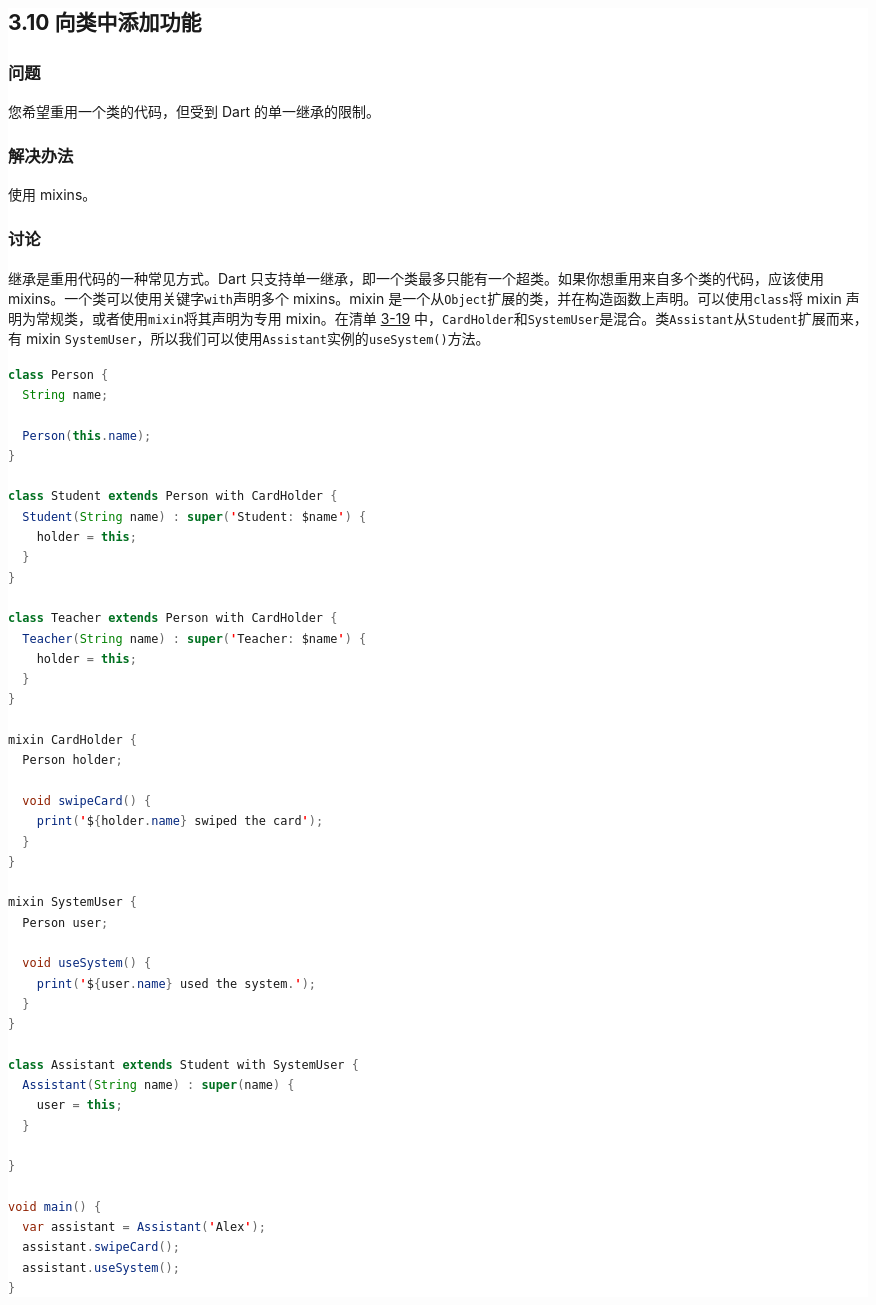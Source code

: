 ## 3.10 向类中添加功能

### 问题

您希望重用一个类的代码，但受到 Dart 的单一继承的限制。

### 解决办法

使用 mixins。

### 讨论

继承是重用代码的一种常见方式。Dart 只支持单一继承，即一个类最多只能有一个超类。如果你想重用来自多个类的代码，应该使用 mixins。一个类可以使用关键字`with`声明多个 mixins。mixin 是一个从`Object`扩展的类，并在构造函数上声明。可以使用`class`将 mixin 声明为常规类，或者使用`mixin`将其声明为专用 mixin。在清单 [3-19](#PC19) 中，`CardHolder`和`SystemUser`是混合。类`Assistant`从`Student`扩展而来，有 mixin `SystemUser`，所以我们可以使用`Assistant`实例的`useSystem()`方法。

```java
class Person {
  String name;

  Person(this.name);
}

class Student extends Person with CardHolder {
  Student(String name) : super('Student: $name') {
    holder = this;
  }
}

class Teacher extends Person with CardHolder {
  Teacher(String name) : super('Teacher: $name') {
    holder = this;
  }
}

mixin CardHolder {
  Person holder;

  void swipeCard() {
    print('${holder.name} swiped the card');
  }
}

mixin SystemUser {
  Person user;

  void useSystem() {
    print('${user.name} used the system.');
  }
}

class Assistant extends Student with SystemUser {
  Assistant(String name) : super(name) {
    user = this;
  }

}

void main() {
  var assistant = Assistant('Alex');
  assistant.swipeCard();
  assistant.useSystem();
}
```